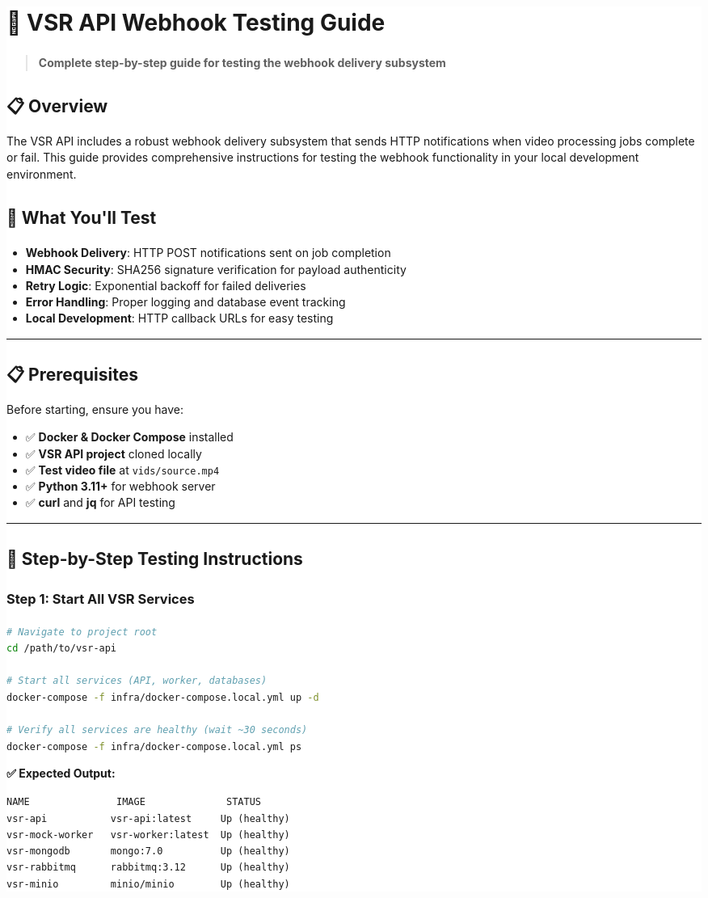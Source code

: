 # 🔗 VSR API Webhook Testing Guide

> **Complete step-by-step guide for testing the webhook delivery subsystem**

## 📋 Overview

The VSR API includes a robust webhook delivery subsystem that sends HTTP notifications when video processing jobs complete or fail. This guide provides comprehensive instructions for testing the webhook functionality in your local development environment.

## 🎯 What You'll Test

- **Webhook Delivery**: HTTP POST notifications sent on job completion
- **HMAC Security**: SHA256 signature verification for payload authenticity
- **Retry Logic**: Exponential backoff for failed deliveries
- **Error Handling**: Proper logging and database event tracking
- **Local Development**: HTTP callback URLs for easy testing

---

## 📋 Prerequisites

Before starting, ensure you have:

- ✅ **Docker & Docker Compose** installed
- ✅ **VSR API project** cloned locally
- ✅ **Test video file** at `vids/source.mp4`
- ✅ **Python 3.11+** for webhook server
- ✅ **curl** and **jq** for API testing

---

## 🚀 Step-by-Step Testing Instructions

### **Step 1: Start All VSR Services**

```bash
# Navigate to project root
cd /path/to/vsr-api

# Start all services (API, worker, databases)
docker-compose -f infra/docker-compose.local.yml up -d

# Verify all services are healthy (wait ~30 seconds)
docker-compose -f infra/docker-compose.local.yml ps
```

**✅ Expected Output:**
```
NAME               IMAGE              STATUS
vsr-api           vsr-api:latest     Up (healthy)
vsr-mock-worker   vsr-worker:latest  Up (healthy)  
vsr-mongodb       mongo:7.0          Up (healthy)
vsr-rabbitmq      rabbitmq:3.12      Up (healthy)
vsr-minio         minio/minio        Up (healthy)
```
